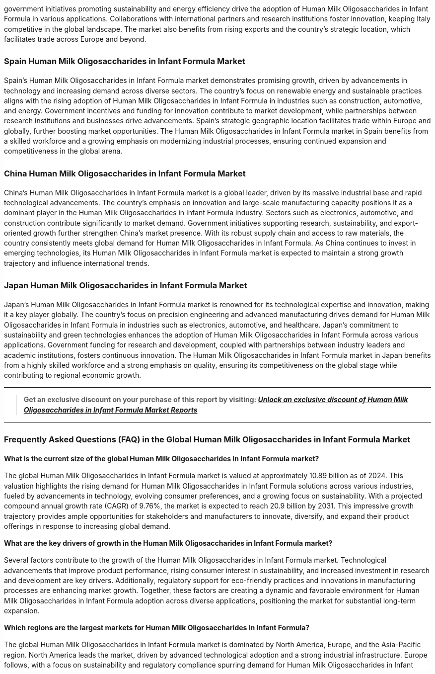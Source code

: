 government initiatives promoting sustainability and energy efficiency drive the adoption of Human Milk Oligosaccharides in Infant Formula in various applications. Collaborations with international partners and research institutions foster innovation, keeping Italy competitive in the global landscape. The market also benefits from rising exports and the country&rsquo;s strategic location, which facilitates trade across Europe and beyond.</p><h3>Spain Human Milk Oligosaccharides in Infant Formula Market</h3><p>Spain&rsquo;s Human Milk Oligosaccharides in Infant Formula market demonstrates promising growth, driven by advancements in technology and increasing demand across diverse sectors. The country&rsquo;s focus on renewable energy and sustainable practices aligns with the rising adoption of Human Milk Oligosaccharides in Infant Formula in industries such as construction, automotive, and energy. Government incentives and funding for innovation contribute to market development, while partnerships between research institutions and businesses drive advancements. Spain&rsquo;s strategic geographic location facilitates trade within Europe and globally, further boosting market opportunities. The Human Milk Oligosaccharides in Infant Formula market in Spain benefits from a skilled workforce and a growing emphasis on modernizing industrial processes, ensuring continued expansion and competitiveness in the global arena.</p><h3>China Human Milk Oligosaccharides in Infant Formula Market</h3><p>China&rsquo;s Human Milk Oligosaccharides in Infant Formula market is a global leader, driven by its massive industrial base and rapid technological advancements. The country&rsquo;s emphasis on innovation and large-scale manufacturing capacity positions it as a dominant player in the Human Milk Oligosaccharides in Infant Formula industry. Sectors such as electronics, automotive, and construction contribute significantly to market demand. Government initiatives supporting research, sustainability, and export-oriented growth further strengthen China&rsquo;s market presence. With its robust supply chain and access to raw materials, the country consistently meets global demand for Human Milk Oligosaccharides in Infant Formula. As China continues to invest in emerging technologies, its Human Milk Oligosaccharides in Infant Formula market is expected to maintain a strong growth trajectory and influence international trends.</p><h3>Japan Human Milk Oligosaccharides in Infant Formula Market</h3><p>Japan&rsquo;s Human Milk Oligosaccharides in Infant Formula market is renowned for its technological expertise and innovation, making it a key player globally. The country&rsquo;s focus on precision engineering and advanced manufacturing drives demand for Human Milk Oligosaccharides in Infant Formula in industries such as electronics, automotive, and healthcare. Japan&rsquo;s commitment to sustainability and green technologies enhances the adoption of Human Milk Oligosaccharides in Infant Formula across various applications. Government funding for research and development, coupled with partnerships between industry leaders and academic institutions, fosters continuous innovation. The Human Milk Oligosaccharides in Infant Formula market in Japan benefits from a highly skilled workforce and a strong emphasis on quality, ensuring its competitiveness on the global stage while contributing to regional economic growth.</p><hr /><blockquote><p><strong>Get an exclusive discount on your purchase of this report by visiting: <em><a href="://marketresearchpulse.com/ask-for-discount/141914?utm_source=Github&amp;utm_medium=030">Unlock an exclusive discount of Human Milk Oligosaccharides in Infant Formula Market Reports</a></em>&nbsp;</strong></p></blockquote><hr /><h3>Frequently Asked Questions (FAQ) in the Global Human Milk Oligosaccharides in Infant Formula Market</h3><p><strong>What is the current size of the global Human Milk Oligosaccharides in Infant Formula market?</strong></p><p>The global Human Milk Oligosaccharides in Infant Formula market is valued at approximately 10.89 billion as of 2024. This valuation highlights the rising demand for Human Milk Oligosaccharides in Infant Formula solutions across various industries, fueled by advancements in technology, evolving consumer preferences, and a growing focus on sustainability. With a projected compound annual growth rate (CAGR) of 9.76%, the market is expected to reach 20.9 billion by 2031. This impressive growth trajectory provides ample opportunities for stakeholders and manufacturers to innovate, diversify, and expand their product offerings in response to increasing global demand.</p><p><strong>What are the key drivers of growth in the Human Milk Oligosaccharides in Infant Formula market?</strong></p><p>Several factors contribute to the growth of the Human Milk Oligosaccharides in Infant Formula market. Technological advancements that improve product performance, rising consumer interest in sustainability, and increased investment in research and development are key drivers. Additionally, regulatory support for eco-friendly practices and innovations in manufacturing processes are enhancing market growth. Together, these factors are creating a dynamic and favorable environment for Human Milk Oligosaccharides in Infant Formula adoption across diverse applications, positioning the market for substantial long-term expansion.</p><p><strong>Which regions are the largest markets for Human Milk Oligosaccharides in Infant Formula?</strong></p><p>The global Human Milk Oligosaccharides in Infant Formula market is dominated by North America, Europe, and the Asia-Pacific region. North America leads the market, driven by advanced technological adoption and a strong industrial infrastructure. Europe follows, with a focus on sustainability and regulatory compliance spurring demand for Human Milk Oligosaccharides in Infant